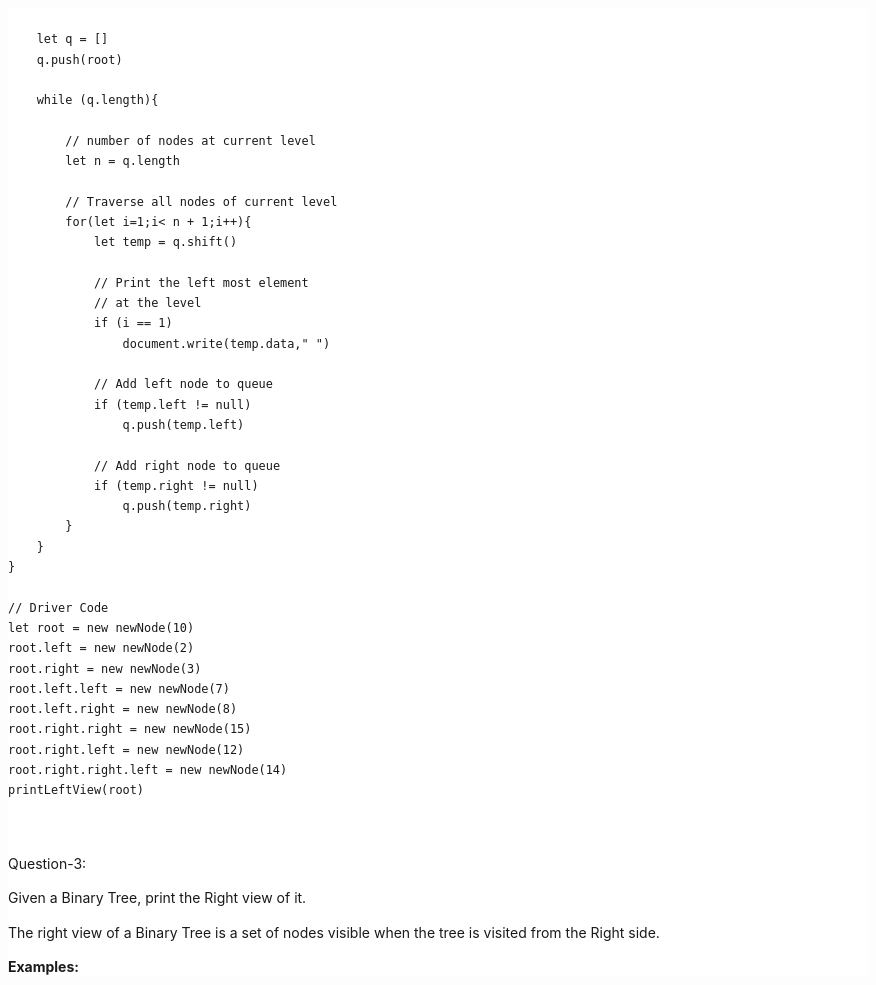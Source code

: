 ```

	let q = []
	q.push(root)

	while (q.length){

		// number of nodes at current level
		let n = q.length

		// Traverse all nodes of current level
		for(let i=1;i< n + 1;i++){
			let temp = q.shift()

			// Print the left most element
			// at the level
			if (i == 1)
				document.write(temp.data," ")

			// Add left node to queue
			if (temp.left != null)
				q.push(temp.left)

			// Add right node to queue
			if (temp.right != null)
				q.push(temp.right)
		}
	}
}

// Driver Code
let root = new newNode(10)
root.left = new newNode(2)
root.right = new newNode(3)
root.left.left = new newNode(7)
root.left.right = new newNode(8)
root.right.right = new newNode(15)
root.right.left = new newNode(12)
root.right.right.left = new newNode(14)
printLeftView(root)



```

Question-3:

Given a Binary Tree, print the Right view of it.

The right view of a Binary Tree is a set of nodes visible when the tree is visited from the Right side.

**Examples:**
